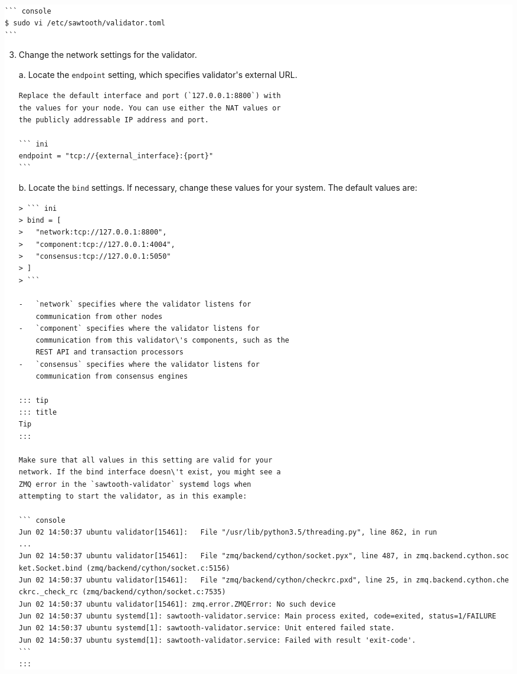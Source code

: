     ``` console
    $ sudo vi /etc/sawtooth/validator.toml
    ```

3.  Change the network settings for the validator.

    a.  Locate the `endpoint` setting, which specifies validator\'s
        external URL.

        Replace the default interface and port (`127.0.0.1:8800`) with
        the values for your node. You can use either the NAT values or
        the publicly addressable IP address and port.

        ``` ini
        endpoint = "tcp://{external_interface}:{port}"
        ```

    b.  Locate the `bind` settings. If necessary, change these values
        for your system. The default values are:

        > ``` ini
        > bind = [
        >   "network:tcp://127.0.0.1:8800",
        >   "component:tcp://127.0.0.1:4004",
        >   "consensus:tcp://127.0.0.1:5050"
        > ]
        > ```

        -   `network` specifies where the validator listens for
            communication from other nodes
        -   `component` specifies where the validator listens for
            communication from this validator\'s components, such as the
            REST API and transaction processors
        -   `consensus` specifies where the validator listens for
            communication from consensus engines

        ::: tip
        ::: title
        Tip
        :::

        Make sure that all values in this setting are valid for your
        network. If the bind interface doesn\'t exist, you might see a
        ZMQ error in the `sawtooth-validator` systemd logs when
        attempting to start the validator, as in this example:

        ``` console
        Jun 02 14:50:37 ubuntu validator[15461]:   File "/usr/lib/python3.5/threading.py", line 862, in run
        ...
        Jun 02 14:50:37 ubuntu validator[15461]:   File "zmq/backend/cython/socket.pyx", line 487, in zmq.backend.cython.socket.Socket.bind (zmq/backend/cython/socket.c:5156)
        Jun 02 14:50:37 ubuntu validator[15461]:   File "zmq/backend/cython/checkrc.pxd", line 25, in zmq.backend.cython.checkrc._check_rc (zmq/backend/cython/socket.c:7535)
        Jun 02 14:50:37 ubuntu validator[15461]: zmq.error.ZMQError: No such device
        Jun 02 14:50:37 ubuntu systemd[1]: sawtooth-validator.service: Main process exited, code=exited, status=1/FAILURE
        Jun 02 14:50:37 ubuntu systemd[1]: sawtooth-validator.service: Unit entered failed state.
        Jun 02 14:50:37 ubuntu systemd[1]: sawtooth-validator.service: Failed with result 'exit-code'.
        ```
        :::

